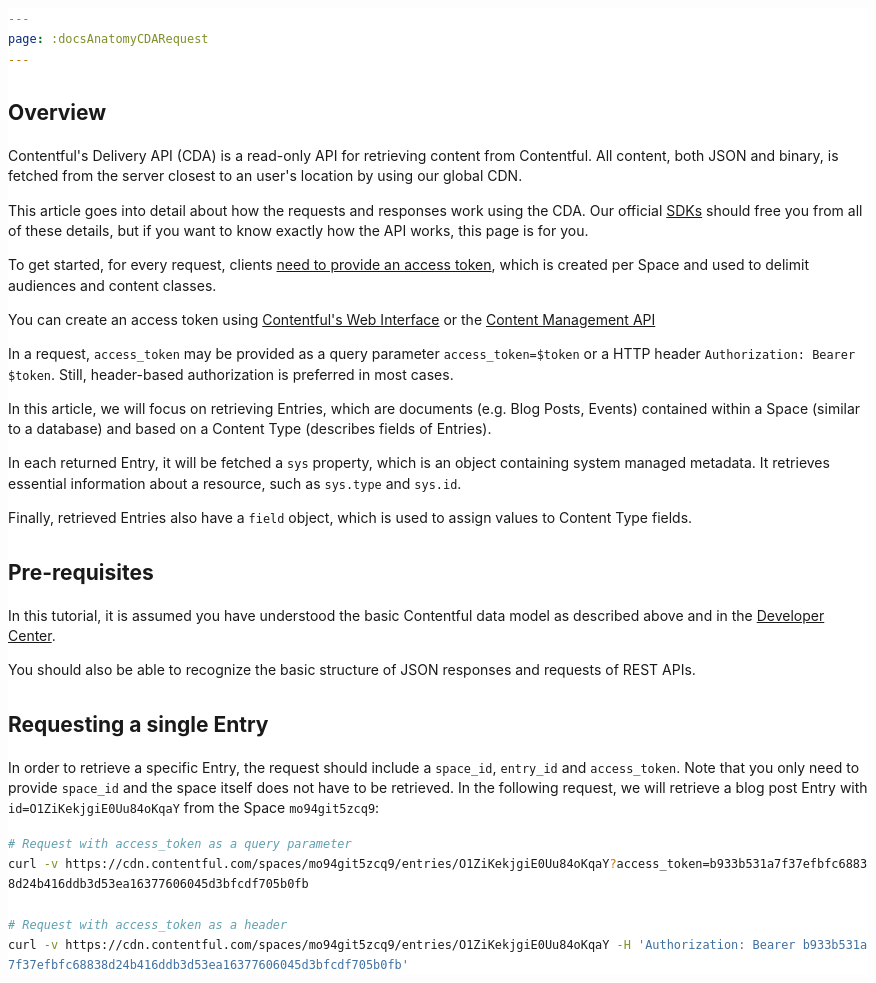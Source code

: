 ```yaml
---
page: :docsAnatomyCDARequest
---
```


## Overview

Contentful's Delivery API (CDA) is a read-only API for retrieving content from Contentful. All content, both JSON and binary, is fetched from the server closest to an user's location by using our global CDN.

This article goes into detail about how the requests and responses work using the CDA. Our official [SDKs](/developers/docs/code/libraries/) should free you from all of these details, but if you want to know exactly how the API works, this page is for you.

To get started, for every request, clients [need to provide an access token](https://www.contentful.com/developers/docs/references/authentication/), which is created per Space and used to delimit audiences and content classes.

You can create an access token using [Contentful's Web Interface](http://app.contentful.com) or the [Content Management API](https://www.contentful.com/developers/docs/references/content-management-api/#/reference/api-keys/create-an-api-key)

In a request, `access_token` may be provided as a query parameter `access_token=$token` or a HTTP header `Authorization: Bearer $token`. Still, header-based authorization is preferred in most cases.

In this article, we will focus on retrieving Entries, which are documents (e.g. Blog Posts, Events) contained within a Space (similar to a database) and based on a Content Type (describes fields of Entries).

In each returned Entry, it will be fetched a `sys` property, which is an object containing system managed metadata. It retrieves essential information about a resource, such as `sys.type` and `sys.id`.

Finally, retrieved Entries also have a `field` object, which is used to assign values to Content Type fields.

## Pre-requisites

In this tutorial, it is assumed you have understood the basic Contentful data model as described above and in the [Developer Center](https://www.contentful.com/developers/docs/concepts/data-model/).

You should also be able to recognize the basic structure of JSON responses and requests of REST APIs.

## Requesting a single Entry

In order to retrieve a specific Entry, the request should include a `space_id`, `entry_id` and `access_token`. Note that you only need to provide `space_id` and the space itself does not have to be retrieved. In the following request, we will retrieve a blog post Entry with `id=O1ZiKekjgiE0Uu84oKqaY` from the Space `mo94git5zcq9`:

~~~ bash
# Request with access_token as a query parameter
curl -v https://cdn.contentful.com/spaces/mo94git5zcq9/entries/O1ZiKekjgiE0Uu84oKqaY?access_token=b933b531a7f37efbfc68838d24b416ddb3d53ea16377606045d3bfcdf705b0fb

# Request with access_token as a header
curl -v https://cdn.contentful.com/spaces/mo94git5zcq9/entries/O1ZiKekjgiE0Uu84oKqaY -H 'Authorization: Bearer b933b531a7f37efbfc68838d24b416ddb3d53ea16377606045d3bfcdf705b0fb'
~~~
